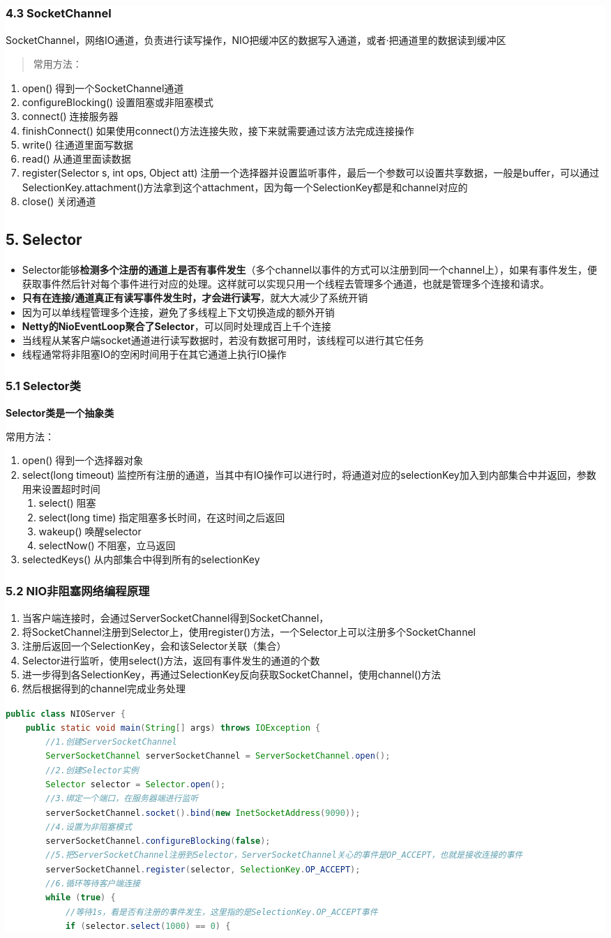 ### 4.3 SocketChannel

SocketChannel，网络IO通道，负责进行读写操作，NIO把缓冲区的数据写入通道，或者·把通道里的数据读到缓冲区

> 常用方法：

1. open() 得到一个SocketChannel通道
2. configureBlocking() 设置阻塞或非阻塞模式
3. connect() 连接服务器
4. finishConnect() 如果使用connect()方法连接失败，接下来就需要通过该方法完成连接操作
5. write() 往通道里面写数据
6. read() 从通道里面读数据
7. register(Selector s, int ops, Object att) 注册一个选择器并设置监听事件，最后一个参数可以设置共享数据，一般是buffer，可以通过SelectionKey.attachment()方法拿到这个attachment，因为每一个SelectionKey都是和channel对应的
8. close() 关闭通道

## 5. Selector

* Selector能够**检测多个注册的通道上是否有事件发生**（多个channel以事件的方式可以注册到同一个channel上），如果有事件发生，便获取事件然后针对每个事件进行对应的处理。这样就可以实现只用一个线程去管理多个通道，也就是管理多个连接和请求。
* **只有在连接/通道真正有读写事件发生时，才会进行读写**，就大大减少了系统开销
* 因为可以单线程管理多个连接，避免了多线程上下文切换造成的额外开销
* **Netty的NioEventLoop聚合了Selector**，可以同时处理成百上千个连接
* 当线程从某客户端socket通道进行读写数据时，若没有数据可用时，该线程可以进行其它任务
* 线程通常将非阻塞IO的空闲时间用于在其它通道上执行IO操作

### 5.1 Selector类

**Selector类是一个抽象类**

常用方法：

1. open() 得到一个选择器对象
2. select(long timeout) 监控所有注册的通道，当其中有IO操作可以进行时，将通道对应的selectionKey加入到内部集合中并返回，参数用来设置超时时间
   1. select() 阻塞
   2. select(long time) 指定阻塞多长时间，在这时间之后返回
   3. wakeup() 唤醒selector
   4. selectNow() 不阻塞，立马返回
3. selectedKeys() 从内部集合中得到所有的selectionKey

### 5.2 NIO非阻塞网络编程原理

1. 当客户端连接时，会通过ServerSocketChannel得到SocketChannel，
2. 将SocketChannel注册到Selector上，使用register()方法，一个Selector上可以注册多个SocketChannel
3. 注册后返回一个SelectionKey，会和该Selector关联（集合）
4. Selector进行监听，使用select()方法，返回有事件发生的通道的个数
5. 进一步得到各SelectionKey，再通过SelectionKey反向获取SocketChannel，使用channel()方法
6. 然后根据得到的channel完成业务处理

```java
public class NIOServer {
    public static void main(String[] args) throws IOException {
        //1.创建ServerSocketChannel
        ServerSocketChannel serverSocketChannel = ServerSocketChannel.open();
        //2.创建Selector实例
        Selector selector = Selector.open();
        //3.绑定一个端口，在服务器端进行监听
        serverSocketChannel.socket().bind(new InetSocketAddress(9090));
        //4.设置为非阻塞模式
        serverSocketChannel.configureBlocking(false);
        //5.把ServerSocketChannel注册到Selector，ServerSocketChannel关心的事件是OP_ACCEPT，也就是接收连接的事件
        serverSocketChannel.register(selector, SelectionKey.OP_ACCEPT);
        //6.循环等待客户端连接
        while (true) {
            //等待1s，看是否有注册的事件发生，这里指的是SelectionKey.OP_ACCEPT事件
            if (selector.select(1000) == 0) {
```